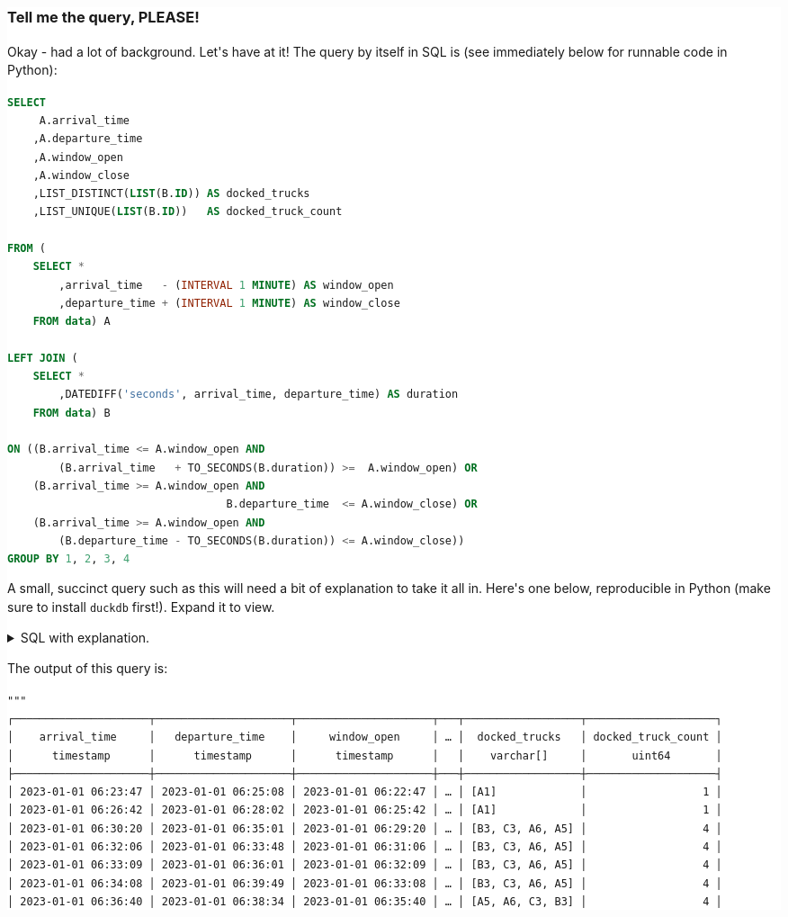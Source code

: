 ### Tell me the query, PLEASE!

Okay - had a lot of background. Let's have at it! The query by itself in SQL is (see immediately below for runnable code in Python):

```sql
SELECT
     A.arrival_time
    ,A.departure_time
    ,A.window_open
    ,A.window_close
    ,LIST_DISTINCT(LIST(B.ID)) AS docked_trucks
    ,LIST_UNIQUE(LIST(B.ID))   AS docked_truck_count

FROM (
    SELECT *
        ,arrival_time   - (INTERVAL 1 MINUTE) AS window_open
        ,departure_time + (INTERVAL 1 MINUTE) AS window_close
    FROM data) A

LEFT JOIN (
    SELECT *
        ,DATEDIFF('seconds', arrival_time, departure_time) AS duration
    FROM data) B

ON ((B.arrival_time <= A.window_open AND 
    	(B.arrival_time   + TO_SECONDS(B.duration)) >=  A.window_open) OR
    (B.arrival_time >= A.window_open AND 
                                  B.departure_time  <= A.window_close) OR
    (B.arrival_time >= A.window_open AND
    	(B.departure_time - TO_SECONDS(B.duration)) <= A.window_close))
GROUP BY 1, 2, 3, 4
```

A small, succinct query such as this will need a bit of explanation to take it all in. Here's one below, reproducible in Python (make sure to install `duckdb` first!). Expand it to view.

<details markdown="1"><summary>SQL with explanation.</summary></details>

The output of this query is:

```
"""
┌─────────────────────┬─────────────────────┬─────────────────────┬───┬──────────────────┬────────────────────┐
│    arrival_time     │   departure_time    │     window_open     │ … │  docked_trucks   │ docked_truck_count │
│      timestamp      │      timestamp      │      timestamp      │   │    varchar[]     │       uint64       │
├─────────────────────┼─────────────────────┼─────────────────────┼───┼──────────────────┼────────────────────┤
│ 2023-01-01 06:23:47 │ 2023-01-01 06:25:08 │ 2023-01-01 06:22:47 │ … │ [A1]             │                  1 │
│ 2023-01-01 06:26:42 │ 2023-01-01 06:28:02 │ 2023-01-01 06:25:42 │ … │ [A1]             │                  1 │
│ 2023-01-01 06:30:20 │ 2023-01-01 06:35:01 │ 2023-01-01 06:29:20 │ … │ [B3, C3, A6, A5] │                  4 │
│ 2023-01-01 06:32:06 │ 2023-01-01 06:33:48 │ 2023-01-01 06:31:06 │ … │ [B3, C3, A6, A5] │                  4 │
│ 2023-01-01 06:33:09 │ 2023-01-01 06:36:01 │ 2023-01-01 06:32:09 │ … │ [B3, C3, A6, A5] │                  4 │
│ 2023-01-01 06:34:08 │ 2023-01-01 06:39:49 │ 2023-01-01 06:33:08 │ … │ [B3, C3, A6, A5] │                  4 │
│ 2023-01-01 06:36:40 │ 2023-01-01 06:38:34 │ 2023-01-01 06:35:40 │ … │ [A5, A6, C3, B3] │                  4 │
```